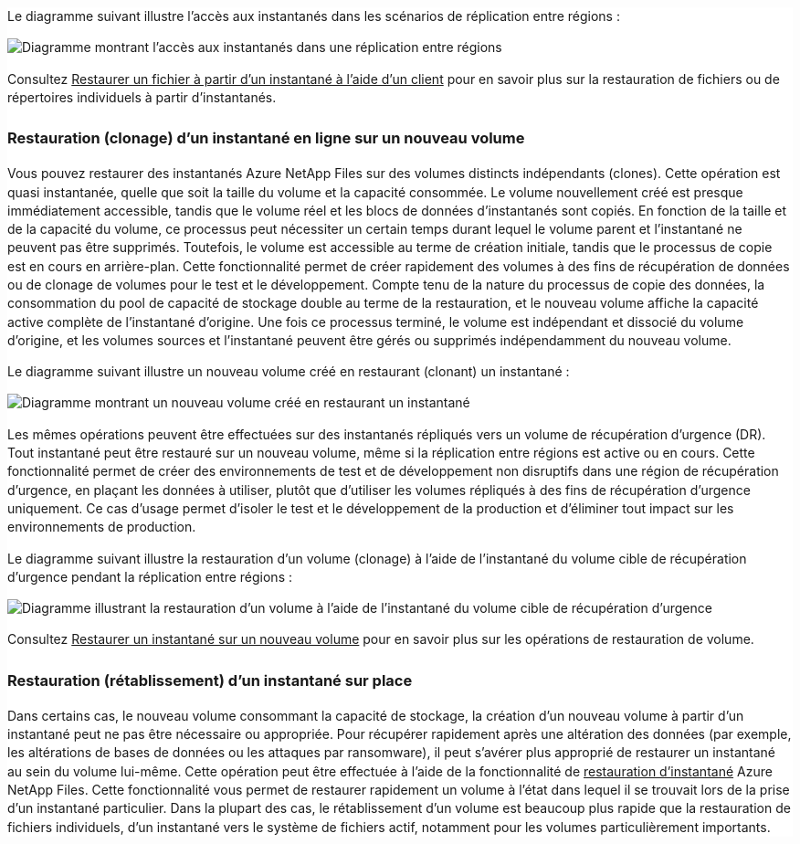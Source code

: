 Le diagramme suivant illustre l’accès aux instantanés dans les scénarios de réplication entre régions : 

![Diagramme montrant l’accès aux instantanés dans une réplication entre régions](../media/azure-netapp-files/snapshot-access-cross-region-replication.png)

Consultez [Restaurer un fichier à partir d’un instantané à l’aide d’un client](snapshots-restore-file-client.md) pour en savoir plus sur la restauration de fichiers ou de répertoires individuels à partir d’instantanés.

### <a name="restoring-cloning-an-online-snapshot-to-a-new-volume"></a>Restauration (clonage) d’un instantané en ligne sur un nouveau volume

Vous pouvez restaurer des instantanés Azure NetApp Files sur des volumes distincts indépendants (clones). Cette opération est quasi instantanée, quelle que soit la taille du volume et la capacité consommée. Le volume nouvellement créé est presque immédiatement accessible, tandis que le volume réel et les blocs de données d’instantanés sont copiés. En fonction de la taille et de la capacité du volume, ce processus peut nécessiter un certain temps durant lequel le volume parent et l’instantané ne peuvent pas être supprimés. Toutefois, le volume est accessible au terme de création initiale, tandis que le processus de copie est en cours en arrière-plan. Cette fonctionnalité permet de créer rapidement des volumes à des fins de récupération de données ou de clonage de volumes pour le test et le développement. Compte tenu de la nature du processus de copie des données, la consommation du pool de capacité de stockage double au terme de la restauration, et le nouveau volume affiche la capacité active complète de l’instantané d’origine. Une fois ce processus terminé, le volume est indépendant et dissocié du volume d’origine, et les volumes sources et l’instantané peuvent être gérés ou supprimés indépendamment du nouveau volume.

Le diagramme suivant illustre un nouveau volume créé en restaurant (clonant) un instantané :   

![Diagramme montrant un nouveau volume créé en restaurant un instantané](../media/azure-netapp-files/snapshot-restore-clone-new-volume.png)

Les mêmes opérations peuvent être effectuées sur des instantanés répliqués vers un volume de récupération d’urgence (DR). Tout instantané peut être restauré sur un nouveau volume, même si la réplication entre régions est active ou en cours. Cette fonctionnalité permet de créer des environnements de test et de développement non disruptifs dans une région de récupération d’urgence, en plaçant les données à utiliser, plutôt que d’utiliser les volumes répliqués à des fins de récupération d’urgence uniquement. Ce cas d’usage permet d’isoler le test et le développement de la production et d’éliminer tout impact sur les environnements de production.  

Le diagramme suivant illustre la restauration d’un volume (clonage) à l’aide de l’instantané du volume cible de récupération d’urgence pendant la réplication entre régions :  

![Diagramme illustrant la restauration d’un volume à l’aide de l’instantané du volume cible de récupération d’urgence](../media/azure-netapp-files/snapshot-restore-clone-target-volume.png)

Consultez [Restaurer un instantané sur un nouveau volume](snapshots-restore-new-volume.md) pour en savoir plus sur les opérations de restauration de volume.

### <a name="restoring-reverting-an-online-snapshot-in-place"></a>Restauration (rétablissement) d’un instantané sur place

Dans certains cas, le nouveau volume consommant la capacité de stockage, la création d’un nouveau volume à partir d’un instantané peut ne pas être nécessaire ou appropriée. Pour récupérer rapidement après une altération des données (par exemple, les altérations de bases de données ou les attaques par ransomware), il peut s’avérer plus approprié de restaurer un instantané au sein du volume lui-même. Cette opération peut être effectuée à l’aide de la fonctionnalité de [restauration d’instantané](snapshots-revert-volume.md) Azure NetApp Files. Cette fonctionnalité vous permet de restaurer rapidement un volume à l’état dans lequel il se trouvait lors de la prise d’un instantané particulier. Dans la plupart des cas, le rétablissement d’un volume est beaucoup plus rapide que la restauration de fichiers individuels, d’un instantané vers le système de fichiers actif, notamment pour les volumes particulièrement importants. 
